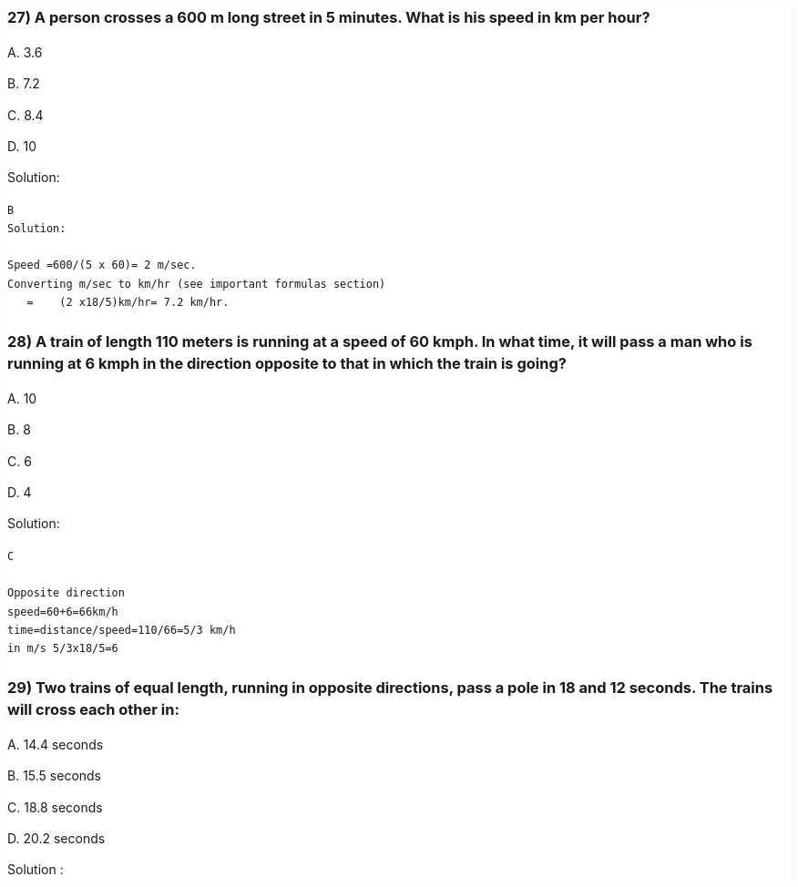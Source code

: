  ### 27) A person crosses a 600 m long street in 5 minutes. What is his speed in km per hour?

A.	3.6

B.	7.2

C.	8.4

D.	10

Solution: 

```
B
Solution: 

Speed =600/(5 x 60)= 2 m/sec.
Converting m/sec to km/hr (see important formulas section)
   =	(2 x18/5)km/hr= 7.2 km/hr.
   ```
   
 ### 28) A train of length 110 meters is running at a speed of 60 kmph. In what time, it will pass a man who is running at 6 kmph in the direction opposite to that in which the train is going?
A. 10

B. 8

C. 6

D. 4

Solution:

```
C

Opposite direction 
speed=60+6=66km/h
time=distance/speed=110/66=5/3 km/h
in m/s 5/3x18/5=6
```

### 29) Two trains of equal length, running in opposite directions, pass a pole in 18 and 12 seconds. The trains will cross each other in:

A. 14.4 seconds

B. 15.5 seconds

C. 18.8 seconds

D. 20.2 seconds

Solution :
